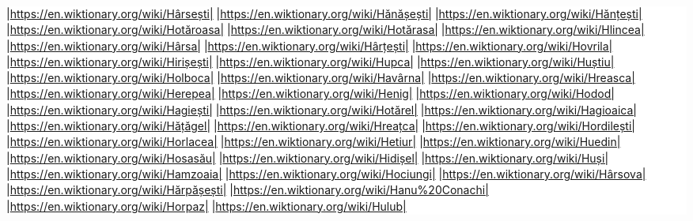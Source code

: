 |https://en.wiktionary.org/wiki/Hârsești|
|https://en.wiktionary.org/wiki/Hănășești|
|https://en.wiktionary.org/wiki/Hănțești|
|https://en.wiktionary.org/wiki/Hotăroasa|
|https://en.wiktionary.org/wiki/Hotărasa|
|https://en.wiktionary.org/wiki/Hlincea|
|https://en.wiktionary.org/wiki/Hârsa|
|https://en.wiktionary.org/wiki/Hârțești|
|https://en.wiktionary.org/wiki/Hovrila|
|https://en.wiktionary.org/wiki/Hirișești|
|https://en.wiktionary.org/wiki/Hupca|
|https://en.wiktionary.org/wiki/Huștiu|
|https://en.wiktionary.org/wiki/Holboca|
|https://en.wiktionary.org/wiki/Havârna|
|https://en.wiktionary.org/wiki/Hreasca|
|https://en.wiktionary.org/wiki/Herepea|
|https://en.wiktionary.org/wiki/Henig|
|https://en.wiktionary.org/wiki/Hodod|
|https://en.wiktionary.org/wiki/Hagiești|
|https://en.wiktionary.org/wiki/Hotărel|
|https://en.wiktionary.org/wiki/Hagioaica|
|https://en.wiktionary.org/wiki/Hățăgel|
|https://en.wiktionary.org/wiki/Hreațca|
|https://en.wiktionary.org/wiki/Hordilești|
|https://en.wiktionary.org/wiki/Horlacea|
|https://en.wiktionary.org/wiki/Hetiur|
|https://en.wiktionary.org/wiki/Huedin|
|https://en.wiktionary.org/wiki/Hosasău|
|https://en.wiktionary.org/wiki/Hidișel|
|https://en.wiktionary.org/wiki/Huși|
|https://en.wiktionary.org/wiki/Hamzoaia|
|https://en.wiktionary.org/wiki/Hociungi|
|https://en.wiktionary.org/wiki/Hârsova|
|https://en.wiktionary.org/wiki/Hărpășești|
|https://en.wiktionary.org/wiki/Hanu%20Conachi|
|https://en.wiktionary.org/wiki/Horpaz|
|https://en.wiktionary.org/wiki/Hulub|